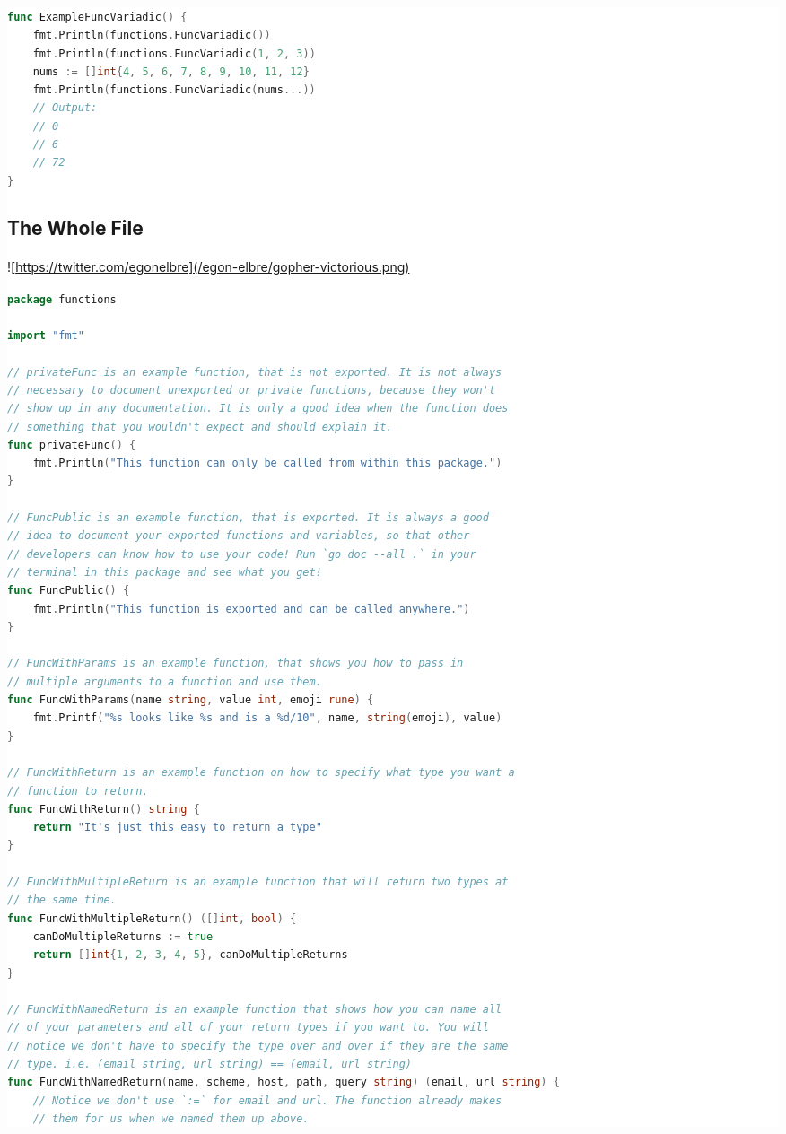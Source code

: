 ```go
func ExampleFuncVariadic() {
	fmt.Println(functions.FuncVariadic())
	fmt.Println(functions.FuncVariadic(1, 2, 3))
	nums := []int{4, 5, 6, 7, 8, 9, 10, 11, 12}
	fmt.Println(functions.FuncVariadic(nums...))
	// Output:
	// 0
	// 6
	// 72
}
```

## The Whole File

![https://twitter.com/egonelbre](/egon-elbre/gopher-victorious.png)

```go
package functions

import "fmt"

// privateFunc is an example function, that is not exported. It is not always
// necessary to document unexported or private functions, because they won't
// show up in any documentation. It is only a good idea when the function does
// something that you wouldn't expect and should explain it.
func privateFunc() {
	fmt.Println("This function can only be called from within this package.")
}

// FuncPublic is an example function, that is exported. It is always a good
// idea to document your exported functions and variables, so that other
// developers can know how to use your code! Run `go doc --all .` in your
// terminal in this package and see what you get!
func FuncPublic() {
	fmt.Println("This function is exported and can be called anywhere.")
}

// FuncWithParams is an example function, that shows you how to pass in
// multiple arguments to a function and use them.
func FuncWithParams(name string, value int, emoji rune) {
	fmt.Printf("%s looks like %s and is a %d/10", name, string(emoji), value)
}

// FuncWithReturn is an example function on how to specify what type you want a
// function to return.
func FuncWithReturn() string {
	return "It's just this easy to return a type"
}

// FuncWithMultipleReturn is an example function that will return two types at
// the same time.
func FuncWithMultipleReturn() ([]int, bool) {
	canDoMultipleReturns := true
	return []int{1, 2, 3, 4, 5}, canDoMultipleReturns
}

// FuncWithNamedReturn is an example function that shows how you can name all
// of your parameters and all of your return types if you want to. You will
// notice we don't have to specify the type over and over if they are the same
// type. i.e. (email string, url string) == (email, url string)
func FuncWithNamedReturn(name, scheme, host, path, query string) (email, url string) {
	// Notice we don't use `:=` for email and url. The function already makes
	// them for us when we named them up above.
```